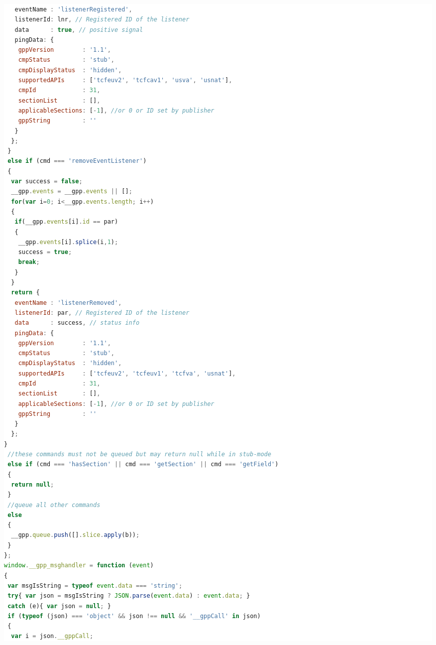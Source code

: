 ```javascript
   eventName : 'listenerRegistered',
   listenerId: lnr, // Registered ID of the listener
   data      : true, // positive signal
   pingData: {
    gppVersion        : '1.1',
    cmpStatus         : 'stub',
    cmpDisplayStatus  : 'hidden',
    supportedAPIs     : ['tcfeuv2', 'tcfcav1', 'usva', 'usnat'],
    cmpId             : 31,
    sectionList       : [],
    applicableSections: [-1], //or 0 or ID set by publisher
    gppString         : ''
   }
  };
 }
 else if (cmd === 'removeEventListener')
 {
  var success = false;
  __gpp.events = __gpp.events || [];
  for(var i=0; i<__gpp.events.length; i++)
  {
   if(__gpp.events[i].id == par)
   {
    __gpp.events[i].splice(i,1);
    success = true;
    break;
   }
  }
  return {
   eventName : 'listenerRemoved', 
   listenerId: par, // Registered ID of the listener
   data      : success, // status info
   pingData: {
    gppVersion        : '1.1',
    cmpStatus         : 'stub',
    cmpDisplayStatus  : 'hidden',
    supportedAPIs     : ['tcfeuv2', 'tcfeuv1', 'tcfva', 'usnat'],
    cmpId             : 31,
    sectionList       : [],
    applicableSections: [-1], //or 0 or ID set by publisher
    gppString         : ''
   }
  };
}
 //these commands must not be queued but may return null while in stub-mode
 else if (cmd === 'hasSection' || cmd === 'getSection' || cmd === 'getField')
 {
  return null;
 }
 //queue all other commands
 else
 {
  __gpp.queue.push([].slice.apply(b));
 }
};
window.__gpp_msghandler = function (event)
{
 var msgIsString = typeof event.data === 'string';
 try{ var json = msgIsString ? JSON.parse(event.data) : event.data; }
 catch (e){ var json = null; }
 if (typeof (json) === 'object' && json !== null && '__gppCall' in json)
 {
  var i = json.__gppCall;
```